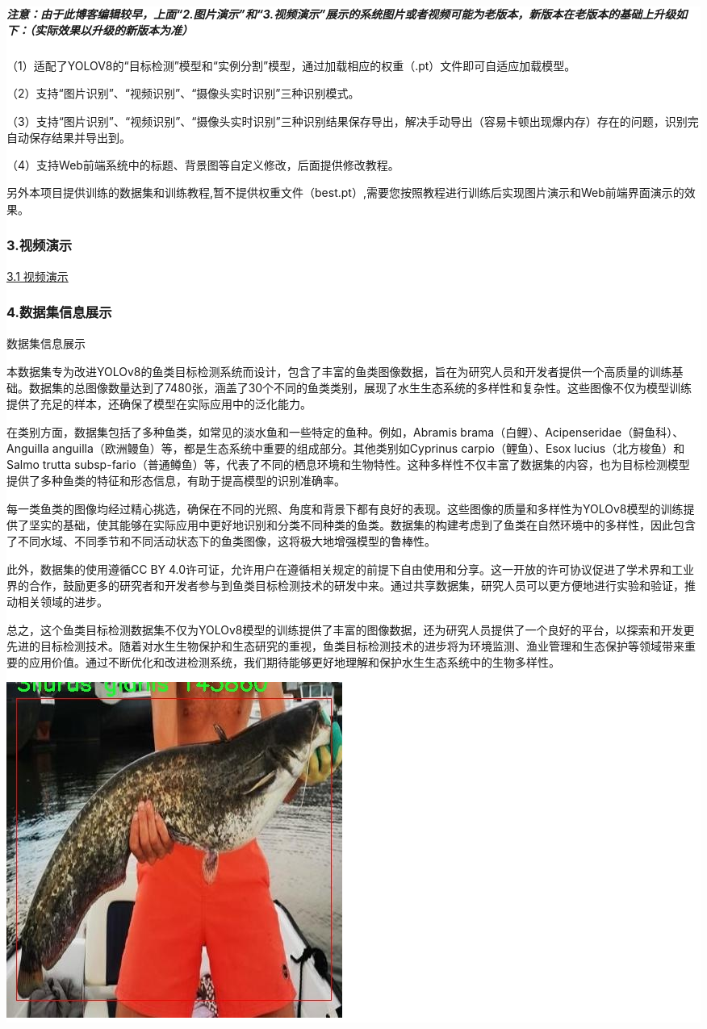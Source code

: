##### 注意：由于此博客编辑较早，上面“2.图片演示”和“3.视频演示”展示的系统图片或者视频可能为老版本，新版本在老版本的基础上升级如下：（实际效果以升级的新版本为准）

  （1）适配了YOLOV8的“目标检测”模型和“实例分割”模型，通过加载相应的权重（.pt）文件即可自适应加载模型。

  （2）支持“图片识别”、“视频识别”、“摄像头实时识别”三种识别模式。

  （3）支持“图片识别”、“视频识别”、“摄像头实时识别”三种识别结果保存导出，解决手动导出（容易卡顿出现爆内存）存在的问题，识别完自动保存结果并导出到。

  （4）支持Web前端系统中的标题、背景图等自定义修改，后面提供修改教程。

  另外本项目提供训练的数据集和训练教程,暂不提供权重文件（best.pt）,需要您按照教程进行训练后实现图片演示和Web前端界面演示的效果。

### 3.视频演示

[3.1 视频演示](https://www.bilibili.com/video/BV11DW2eZEsZ/?vd_source=ff015de2d29cbe2a9cdbfa7064407a08)

### 4.数据集信息展示

数据集信息展示

本数据集专为改进YOLOv8的鱼类目标检测系统而设计，包含了丰富的鱼类图像数据，旨在为研究人员和开发者提供一个高质量的训练基础。数据集的总图像数量达到了7480张，涵盖了30个不同的鱼类类别，展现了水生生态系统的多样性和复杂性。这些图像不仅为模型训练提供了充足的样本，还确保了模型在实际应用中的泛化能力。

在类别方面，数据集包括了多种鱼类，如常见的淡水鱼和一些特定的鱼种。例如，Abramis brama（白鲤）、Acipenseridae（鲟鱼科）、Anguilla anguilla（欧洲鳗鱼）等，都是生态系统中重要的组成部分。其他类别如Cyprinus carpio（鲤鱼）、Esox lucius（北方梭鱼）和Salmo trutta subsp-fario（普通鳟鱼）等，代表了不同的栖息环境和生物特性。这种多样性不仅丰富了数据集的内容，也为目标检测模型提供了多种鱼类的特征和形态信息，有助于提高模型的识别准确率。

每一类鱼类的图像均经过精心挑选，确保在不同的光照、角度和背景下都有良好的表现。这些图像的质量和多样性为YOLOv8模型的训练提供了坚实的基础，使其能够在实际应用中更好地识别和分类不同种类的鱼类。数据集的构建考虑到了鱼类在自然环境中的多样性，因此包含了不同水域、不同季节和不同活动状态下的鱼类图像，这将极大地增强模型的鲁棒性。

此外，数据集的使用遵循CC BY 4.0许可证，允许用户在遵循相关规定的前提下自由使用和分享。这一开放的许可协议促进了学术界和工业界的合作，鼓励更多的研究者和开发者参与到鱼类目标检测技术的研发中来。通过共享数据集，研究人员可以更方便地进行实验和验证，推动相关领域的进步。

总之，这个鱼类目标检测数据集不仅为YOLOv8模型的训练提供了丰富的图像数据，还为研究人员提供了一个良好的平台，以探索和开发更先进的目标检测技术。随着对水生生物保护和生态研究的重视，鱼类目标检测技术的进步将为环境监测、渔业管理和生态保护等领域带来重要的应用价值。通过不断优化和改进检测系统，我们期待能够更好地理解和保护水生生态系统中的生物多样性。

![4.png](4.png)

